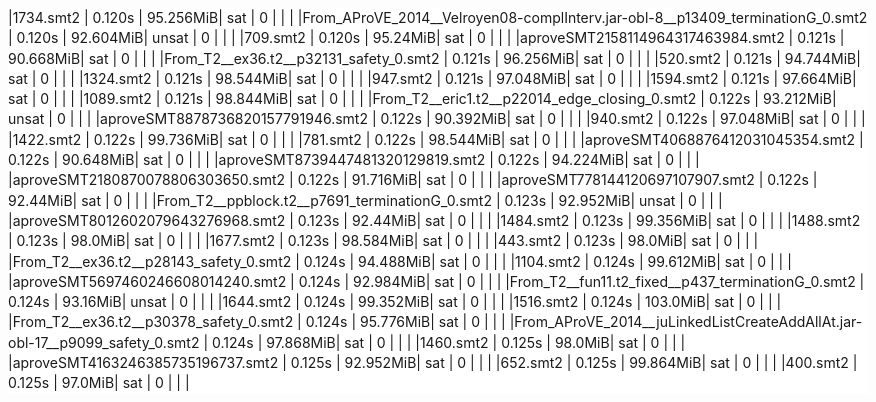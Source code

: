 |1734.smt2                                                    |    0.120s | 95.256MiB| sat | 0 |  |  |
|From_AProVE_2014__Velroyen08-complInterv.jar-obl-8__p13409_terminationG_0.smt2 |    0.120s | 92.604MiB| unsat | 0 |  |  |
|709.smt2                                                     |    0.120s | 95.24MiB| sat | 0 |  |  |
|aproveSMT2158114964317463984.smt2                            |    0.121s | 90.668MiB| sat | 0 |  |  |
|From_T2__ex36.t2__p32131_safety_0.smt2                       |    0.121s | 96.256MiB| sat | 0 |  |  |
|520.smt2                                                     |    0.121s | 94.744MiB| sat | 0 |  |  |
|1324.smt2                                                    |    0.121s | 98.544MiB| sat | 0 |  |  |
|947.smt2                                                     |    0.121s | 97.048MiB| sat | 0 |  |  |
|1594.smt2                                                    |    0.121s | 97.664MiB| sat | 0 |  |  |
|1089.smt2                                                    |    0.121s | 98.844MiB| sat | 0 |  |  |
|From_T2__eric1.t2__p22014_edge_closing_0.smt2                |    0.122s | 93.212MiB| unsat | 0 |  |  |
|aproveSMT8878736820157791946.smt2                            |    0.122s | 90.392MiB| sat | 0 |  |  |
|940.smt2                                                     |    0.122s | 97.048MiB| sat | 0 |  |  |
|1422.smt2                                                    |    0.122s | 99.736MiB| sat | 0 |  |  |
|781.smt2                                                     |    0.122s | 98.544MiB| sat | 0 |  |  |
|aproveSMT4068876412031045354.smt2                            |    0.122s | 90.648MiB| sat | 0 |  |  |
|aproveSMT8739447481320129819.smt2                            |    0.122s | 94.224MiB| sat | 0 |  |  |
|aproveSMT2180870078806303650.smt2                            |    0.122s | 91.716MiB| sat | 0 |  |  |
|aproveSMT778144120697107907.smt2                             |    0.122s | 92.44MiB| sat | 0 |  |  |
|From_T2__ppblock.t2__p7691_terminationG_0.smt2               |    0.123s | 92.952MiB| unsat | 0 |  |  |
|aproveSMT8012602079643276968.smt2                            |    0.123s | 92.44MiB| sat | 0 |  |  |
|1484.smt2                                                    |    0.123s | 99.356MiB| sat | 0 |  |  |
|1488.smt2                                                    |    0.123s | 98.0MiB| sat | 0 |  |  |
|1677.smt2                                                    |    0.123s | 98.584MiB| sat | 0 |  |  |
|443.smt2                                                     |    0.123s | 98.0MiB| sat | 0 |  |  |
|From_T2__ex36.t2__p28143_safety_0.smt2                       |    0.124s | 94.488MiB| sat | 0 |  |  |
|1104.smt2                                                    |    0.124s | 99.612MiB| sat | 0 |  |  |
|aproveSMT5697460246608014240.smt2                            |    0.124s | 92.984MiB| sat | 0 |  |  |
|From_T2__fun11.t2_fixed__p437_terminationG_0.smt2            |    0.124s | 93.16MiB| unsat | 0 |  |  |
|1644.smt2                                                    |    0.124s | 99.352MiB| sat | 0 |  |  |
|1516.smt2                                                    |    0.124s | 103.0MiB| sat | 0 |  |  |
|From_T2__ex36.t2__p30378_safety_0.smt2                       |    0.124s | 95.776MiB| sat | 0 |  |  |
|From_AProVE_2014__juLinkedListCreateAddAllAt.jar-obl-17__p9099_safety_0.smt2 |    0.124s | 97.868MiB| sat | 0 |  |  |
|1460.smt2                                                    |    0.125s | 98.0MiB| sat | 0 |  |  |
|aproveSMT4163246385735196737.smt2                            |    0.125s | 92.952MiB| sat | 0 |  |  |
|652.smt2                                                     |    0.125s | 99.864MiB| sat | 0 |  |  |
|400.smt2                                                     |    0.125s | 97.0MiB| sat | 0 |  |  |